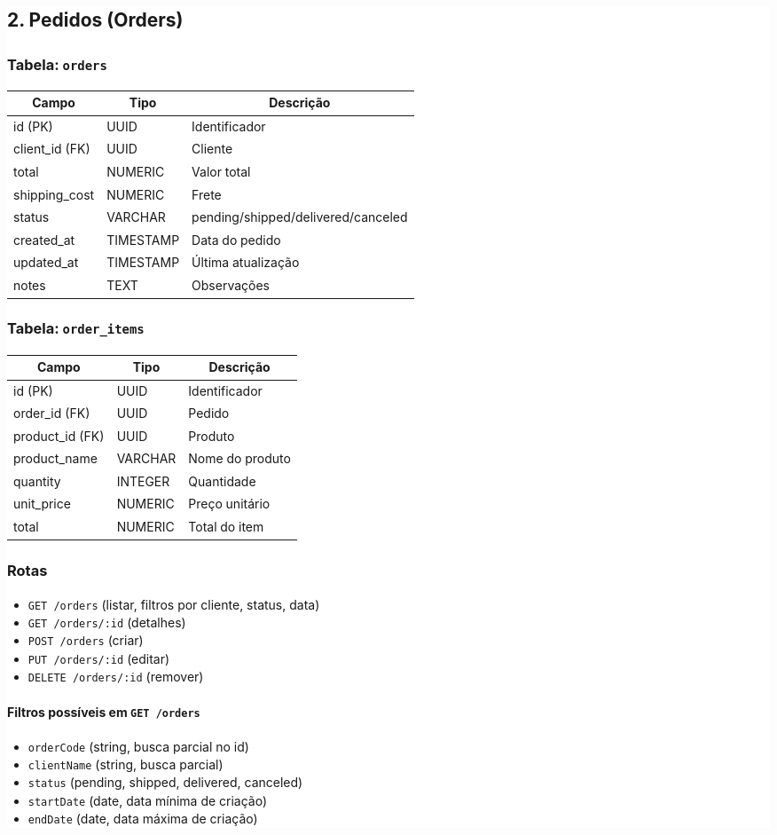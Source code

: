 
## 2. Pedidos (Orders)

### Tabela: `orders`

| Campo          | Tipo      | Descrição                          |
| -------------- | --------- | ---------------------------------- |
| id (PK)        | UUID      | Identificador                      |
| client_id (FK) | UUID      | Cliente                            |
| total          | NUMERIC   | Valor total                        |
| shipping_cost  | NUMERIC   | Frete                              |
| status         | VARCHAR   | pending/shipped/delivered/canceled |
| created_at     | TIMESTAMP | Data do pedido                     |
| updated_at     | TIMESTAMP | Última atualização                 |
| notes          | TEXT      | Observações                        |

### Tabela: `order_items`

| Campo           | Tipo    | Descrição       |
| --------------- | ------- | --------------- |
| id (PK)         | UUID    | Identificador   |
| order_id (FK)   | UUID    | Pedido          |
| product_id (FK) | UUID    | Produto         |
| product_name    | VARCHAR | Nome do produto |
| quantity        | INTEGER | Quantidade      |
| unit_price      | NUMERIC | Preço unitário  |
| total           | NUMERIC | Total do item   |

### Rotas

- `GET /orders` (listar, filtros por cliente, status, data)
- `GET /orders/:id` (detalhes)
- `POST /orders` (criar)
- `PUT /orders/:id` (editar)
- `DELETE /orders/:id` (remover)

#### Filtros possíveis em `GET /orders`

- `orderCode` (string, busca parcial no id)
- `clientName` (string, busca parcial)
- `status` (pending, shipped, delivered, canceled)
- `startDate` (date, data mínima de criação)
- `endDate` (date, data máxima de criação)
